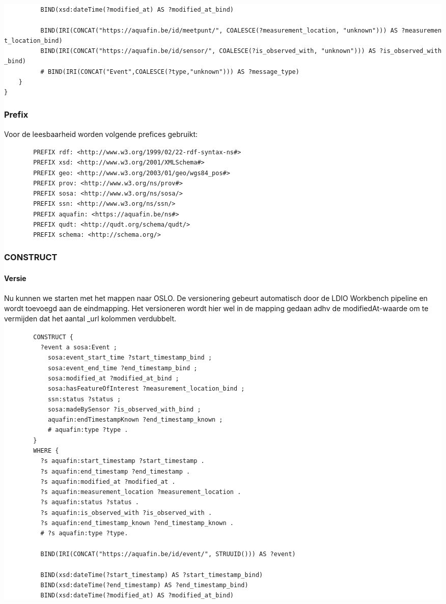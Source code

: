 ```
          BIND(xsd:dateTime(?modified_at) AS ?modified_at_bind)

          BIND(IRI(CONCAT("https://aquafin.be/id/meetpunt/", COALESCE(?measurement_location, "unknown"))) AS ?measurement_location_bind)
          BIND(IRI(CONCAT("https://aquafin.be/id/sensor/", COALESCE(?is_observed_with, "unknown"))) AS ?is_observed_with_bind)
          # BIND(IRI(CONCAT("Event",COALESCE(?type,"unknown"))) AS ?message_type)
    }
}
```

### Prefix

Voor de leesbaarheid worden volgende prefices gebruikt:

```
        PREFIX rdf: <http://www.w3.org/1999/02/22-rdf-syntax-ns#>
        PREFIX xsd: <http://www.w3.org/2001/XMLSchema#>
        PREFIX geo: <http://www.w3.org/2003/01/geo/wgs84_pos#>
        PREFIX prov: <http://www.w3.org/ns/prov#>
        PREFIX sosa: <http://www.w3.org/ns/sosa/>
        PREFIX ssn: <http://www.w3.org/ns/ssn/>
        PREFIX aquafin: <https://aquafin.be/ns#>
        PREFIX qudt: <http://qudt.org/schema/qudt/>
        PREFIX schema: <http://schema.org/>
```

### CONSTRUCT

#### Versie

Nu kunnen we starten met het mappen naar OSLO.
De versionering gebeurt automatisch door de LDIO Workbench pipeline en wordt toevoegd aan de eindmapping. 
Het versioneren wordt hier wel in de mapping gedaan adhv de modifiedAt-waarde om te vermijden dat het aantal _url kolommen verdubbelt.

```
        CONSTRUCT {
          ?event a sosa:Event ;
            sosa:event_start_time ?start_timestamp_bind ;
            sosa:event_end_time ?end_timestamp_bind ;
            sosa:modified_at ?modified_at_bind ;
            sosa:hasFeatureOfInterest ?measurement_location_bind ;
            ssn:status ?status ;
            sosa:madeBySensor ?is_observed_with_bind ;
            aquafin:endTimestampKnown ?end_timestamp_known ;
            # aquafin:type ?type .
        }
        WHERE {
          ?s aquafin:start_timestamp ?start_timestamp .
          ?s aquafin:end_timestamp ?end_timestamp .
          ?s aquafin:modified_at ?modified_at .
          ?s aquafin:measurement_location ?measurement_location .
          ?s aquafin:status ?status .
          ?s aquafin:is_observed_with ?is_observed_with .
          ?s aquafin:end_timestamp_known ?end_timestamp_known .
          # ?s aquafin:type ?type.

          BIND(IRI(CONCAT("https://aquafin.be/id/event/", STRUUID())) AS ?event)

          BIND(xsd:dateTime(?start_timestamp) AS ?start_timestamp_bind)
          BIND(xsd:dateTime(?end_timestamp) AS ?end_timestamp_bind)
          BIND(xsd:dateTime(?modified_at) AS ?modified_at_bind)

```
